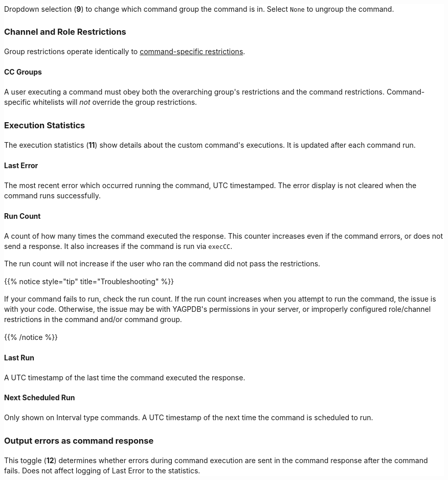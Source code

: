 Dropdown selection (**9**) to change which command group the command is in. Select `None` to ungroup the command.

### Channel and Role Restrictions

Group restrictions operate identically to [command-specific restrictions](#rolechannel-restrictions).

#### CC Groups

A user executing a command must obey both the overarching group's restrictions and the command restrictions.
Command-specific whitelists will _not_ override the group restrictions.

### Execution Statistics

The execution statistics (**11**) show details about the custom command's executions. It is updated after each command
run.

#### Last Error

The most recent error which occurred running the command, UTC timestamped. The error display is not cleared when the
command runs successfully.

#### Run Count

A count of how many times the command executed the response. This counter increases even if the command errors, or does
not send a response. It also increases if the command is run via `execCC`.

The run count will not increase if the user who ran the command did not pass the restrictions.

{{% notice style="tip" title="Troubleshooting" %}}

If your command fails to run, check the run count. If the run count increases when you attempt to run the command, the
issue is with your code. Otherwise, the issue may be with YAGPDB's permissions in your server, or improperly configured
role/channel restrictions in the command and/or command group.

{{% /notice %}}

#### Last Run

A UTC timestamp of the last time the command executed the response.

#### Next Scheduled Run

Only shown on Interval type commands. A UTC timestamp of the next time the command is scheduled to run.

### Output errors as command response

This toggle (**12**) determines whether errors during command execution are sent in the command response after the
command fails. Does not affect logging of Last Error to the statistics.
